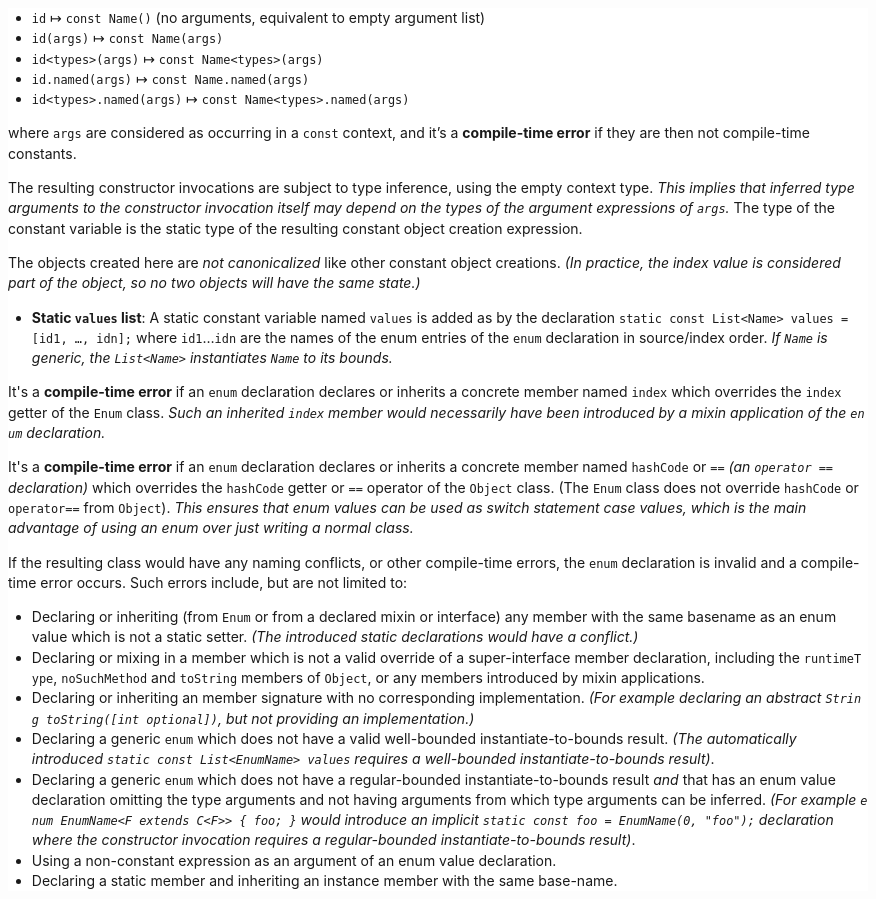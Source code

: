   - `id` &mapsto; `const Name()` (no arguments, equivalent to empty argument list)
  - `id(args)` &mapsto; `const Name(args)`
  - `id<types>(args)` &mapsto; `const Name<types>(args)`
  - `id.named(args)` &mapsto; `const Name.named(args)`
  - `id<types>.named(args)` &mapsto; `const Name<types>.named(args)`

  where `args` are considered as occurring in a `const` context, and it’s a **compile-time error** if they are then not compile-time constants.

The resulting constructor invocations are subject to type inference, using the empty context type. *This implies that inferred type arguments to the constructor invocation itself may depend on the types of the argument expressions of `args`.* The type of the constant variable is the static type of the resulting constant object creation expression.

The objects created here are *not canonicalized* like other constant object creations. _(In practice, the index value is considered part of the object, so no two objects will have the same state.)_

- **Static `values` list**: A static constant variable named `values` is added as by the declaration  `static const List<Name> values = [id1, …, idn];`
  where `id1`…`idn` are the names of the enum entries of the `enum` declaration in source/index order.
  _If `Name` is generic, the `List<Name>` instantiates `Name` to its bounds._

It's a **compile-time error** if an `enum` declaration declares or inherits a concrete member named  `index` which overrides the `index` getter of the `Enum` class. _Such an inherited `index` member would necessarily have been introduced by a mixin application of the `enum` declaration._

It's a **compile-time error** if an `enum` declaration declares or inherits a concrete member named  `hashCode` or `==` *(an `operator ==` declaration)* which overrides the `hashCode` getter or `==` operator of the `Object` class. (The `Enum` class does not override `hashCode` or `operator==` from `Object`). _This ensures that enum values can be used as switch statement case values, which is the main advantage of using an enum over just writing a normal class._

If the resulting class would have any naming conflicts, or other compile-time errors, the `enum` declaration is invalid and a compile-time error occurs. Such errors include, but are not limited to:

- Declaring or inheriting (from `Enum` or from a declared mixin or interface) any member with the same basename as an enum value which is not a static setter. _(The introduced static declarations would have a conflict.)_
- Declaring or mixing in a member which is not a valid override of a super-interface member declaration, including the `runtimeType`,  `noSuchMethod` and `toString` members of `Object`, or any members introduced by mixin applications.
- Declaring or inheriting an member signature with no corresponding implementation. _(For example declaring an abstract `String toString([int optional])`, but not providing an implementation.)_
- Declaring a generic `enum` which does not have a valid well-bounded instantiate-to-bounds result. _(The automatically introduced `static const List<EnumName> values` requires a well-bounded instantiate-to-bounds result)_.
- Declaring a generic `enum` which does not have a regular-bounded instantiate-to-bounds result *and* that has an enum value declaration omitting the type arguments and not having arguments from which type arguments can be inferred. _(For example `enum EnumName<F extends C<F>> { foo; }` would introduce an implicit `static const foo = EnumName(0, "foo");` declaration where the constructor invocation requires a regular-bounded instantiate-to-bounds result)_.
- Using a non-constant expression as an argument of an enum value declaration.
- Declaring a static member and inheriting an instance member with the same base-name.
